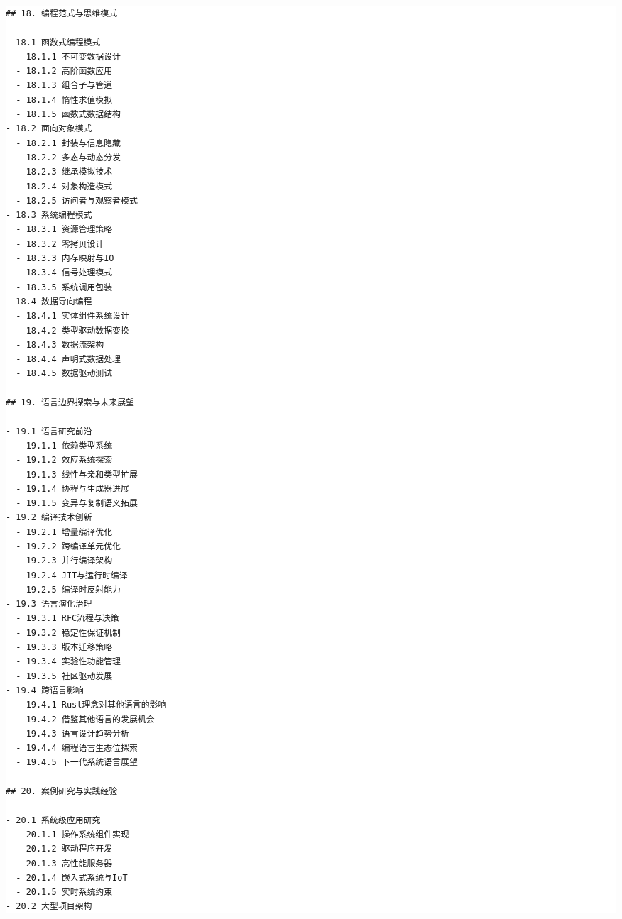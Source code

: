 ```text
## 18. 编程范式与思维模式

- 18.1 函数式编程模式
  - 18.1.1 不可变数据设计
  - 18.1.2 高阶函数应用
  - 18.1.3 组合子与管道
  - 18.1.4 惰性求值模拟
  - 18.1.5 函数式数据结构
- 18.2 面向对象模式
  - 18.2.1 封装与信息隐藏
  - 18.2.2 多态与动态分发
  - 18.2.3 继承模拟技术
  - 18.2.4 对象构造模式
  - 18.2.5 访问者与观察者模式
- 18.3 系统编程模式
  - 18.3.1 资源管理策略
  - 18.3.2 零拷贝设计
  - 18.3.3 内存映射与IO
  - 18.3.4 信号处理模式
  - 18.3.5 系统调用包装
- 18.4 数据导向编程
  - 18.4.1 实体组件系统设计
  - 18.4.2 类型驱动数据变换
  - 18.4.3 数据流架构
  - 18.4.4 声明式数据处理
  - 18.4.5 数据驱动测试

## 19. 语言边界探索与未来展望

- 19.1 语言研究前沿
  - 19.1.1 依赖类型系统
  - 19.1.2 效应系统探索
  - 19.1.3 线性与亲和类型扩展
  - 19.1.4 协程与生成器进展
  - 19.1.5 变异与复制语义拓展
- 19.2 编译技术创新
  - 19.2.1 增量编译优化
  - 19.2.2 跨编译单元优化
  - 19.2.3 并行编译架构
  - 19.2.4 JIT与运行时编译
  - 19.2.5 编译时反射能力
- 19.3 语言演化治理
  - 19.3.1 RFC流程与决策
  - 19.3.2 稳定性保证机制
  - 19.3.3 版本迁移策略
  - 19.3.4 实验性功能管理
  - 19.3.5 社区驱动发展
- 19.4 跨语言影响
  - 19.4.1 Rust理念对其他语言的影响
  - 19.4.2 借鉴其他语言的发展机会
  - 19.4.3 语言设计趋势分析
  - 19.4.4 编程语言生态位探索
  - 19.4.5 下一代系统语言展望

## 20. 案例研究与实践经验

- 20.1 系统级应用研究
  - 20.1.1 操作系统组件实现
  - 20.1.2 驱动程序开发
  - 20.1.3 高性能服务器
  - 20.1.4 嵌入式系统与IoT
  - 20.1.5 实时系统约束
- 20.2 大型项目架构
```